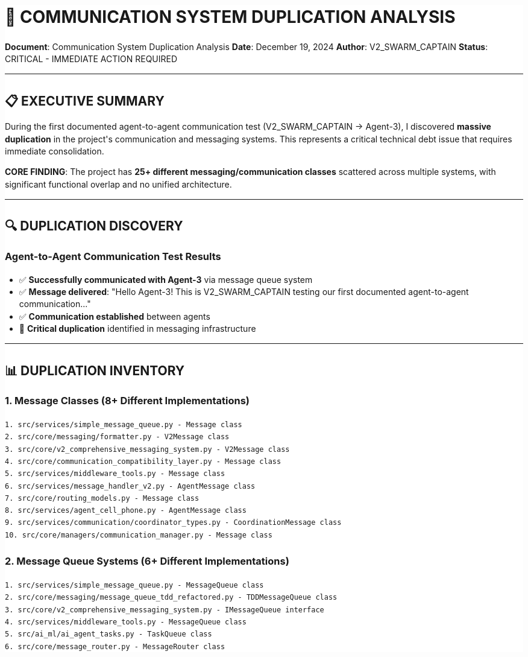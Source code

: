 # 🚨 COMMUNICATION SYSTEM DUPLICATION ANALYSIS

**Document**: Communication System Duplication Analysis
**Date**: December 19, 2024
**Author**: V2_SWARM_CAPTAIN
**Status**: CRITICAL - IMMEDIATE ACTION REQUIRED

---

## 📋 **EXECUTIVE SUMMARY**

During the first documented agent-to-agent communication test (V2_SWARM_CAPTAIN → Agent-3), I discovered **massive duplication** in the project's communication and messaging systems. This represents a critical technical debt issue that requires immediate consolidation.

**CORE FINDING**: The project has **25+ different messaging/communication classes** scattered across multiple systems, with significant functional overlap and no unified architecture.

---

## 🔍 **DUPLICATION DISCOVERY**

### **Agent-to-Agent Communication Test Results**
- ✅ **Successfully communicated with Agent-3** via message queue system
- ✅ **Message delivered**: "Hello Agent-3! This is V2_SWARM_CAPTAIN testing our first documented agent-to-agent communication..."
- ✅ **Communication established** between agents
- 🚨 **Critical duplication** identified in messaging infrastructure

---

## 📊 **DUPLICATION INVENTORY**

### **1. Message Classes (8+ Different Implementations)**
```
1. src/services/simple_message_queue.py - Message class
2. src/core/messaging/formatter.py - V2Message class  
3. src/core/v2_comprehensive_messaging_system.py - V2Message class
4. src/core/communication_compatibility_layer.py - Message class
5. src/services/middleware_tools.py - Message class
6. src/services/message_handler_v2.py - AgentMessage class
7. src/core/routing_models.py - Message class
8. src/services/agent_cell_phone.py - AgentMessage class
9. src/services/communication/coordinator_types.py - CoordinationMessage class
10. src/core/managers/communication_manager.py - Message class
```

### **2. Message Queue Systems (6+ Different Implementations)**
```
1. src/services/simple_message_queue.py - MessageQueue class
2. src/core/messaging/message_queue_tdd_refactored.py - TDDMessageQueue class
3. src/core/v2_comprehensive_messaging_system.py - IMessageQueue interface
4. src/services/middleware_tools.py - MessageQueue class
5. src/ai_ml/ai_agent_tasks.py - TaskQueue class
6. src/core/message_router.py - MessageRouter class
```
